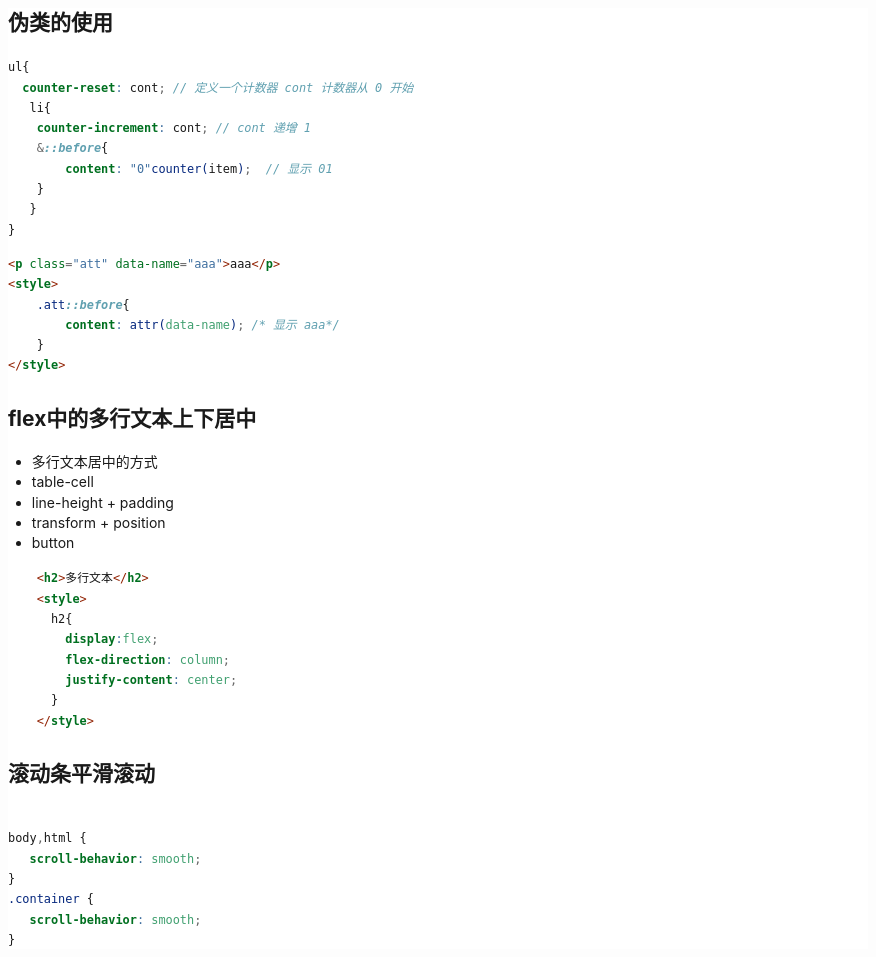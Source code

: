 ## 伪类的使用

```scss
ul{
  counter-reset: cont; // 定义一个计数器 cont 计数器从 0 开始
   li{
    counter-increment: cont; // cont 递增 1
    &::before{  
        content: "0"counter(item);  // 显示 01
    }
   }
}

```

```html
<p class="att" data-name="aaa">aaa</p>
<style>
    .att::before{
        content: attr(data-name); /* 显示 aaa*/
    }
</style>

```

## flex中的多行文本上下居中

+ 多行文本居中的方式
+ table-cell
+ line-height + padding
+ transform + position
+ button

```html
    <h2>多行文本</h2>
    <style>
      h2{
        display:flex;
        flex-direction: column;
        justify-content: center;
      }
    </style>
```

## 滚动条平滑滚动

```css

body,html {
   scroll-behavior: smooth;
}
.container {
   scroll-behavior: smooth;
}
```
